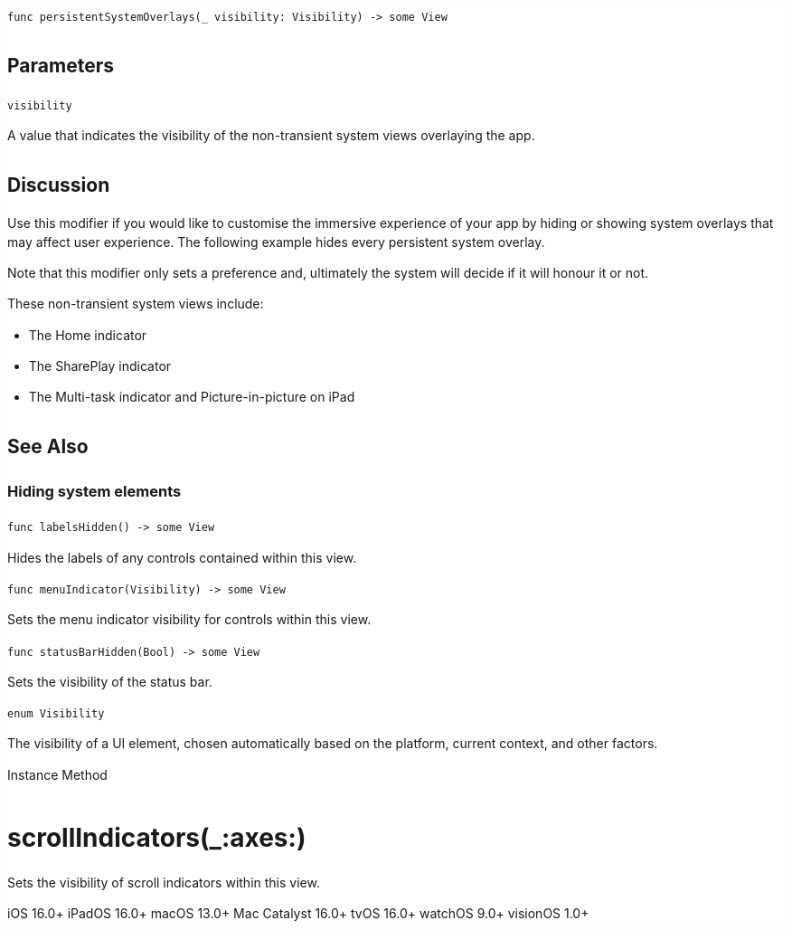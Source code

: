     
    func persistentSystemOverlays(_ visibility: Visibility) -> some View
    

##  Parameters

`visibility`

    

A value that indicates the visibility of the non-transient system views
overlaying the app.

## Discussion

Use this modifier if you would like to customise the immersive experience of
your app by hiding or showing system overlays that may affect user experience.
The following example hides every persistent system overlay.

Note that this modifier only sets a preference and, ultimately the system will
decide if it will honour it or not.

These non-transient system views include:

  * The Home indicator

  * The SharePlay indicator

  * The Multi-task indicator and Picture-in-picture on iPad

## See Also

### Hiding system elements

`func labelsHidden() -> some View`

Hides the labels of any controls contained within this view.

`func menuIndicator(Visibility) -> some View`

Sets the menu indicator visibility for controls within this view.

`func statusBarHidden(Bool) -> some View`

Sets the visibility of the status bar.

`enum Visibility`

The visibility of a UI element, chosen automatically based on the platform,
current context, and other factors.

Instance Method

# scrollIndicators(_:axes:)

Sets the visibility of scroll indicators within this view.

iOS 16.0+  iPadOS 16.0+  macOS 13.0+  Mac Catalyst 16.0+  tvOS 16.0+  watchOS
9.0+  visionOS 1.0+
